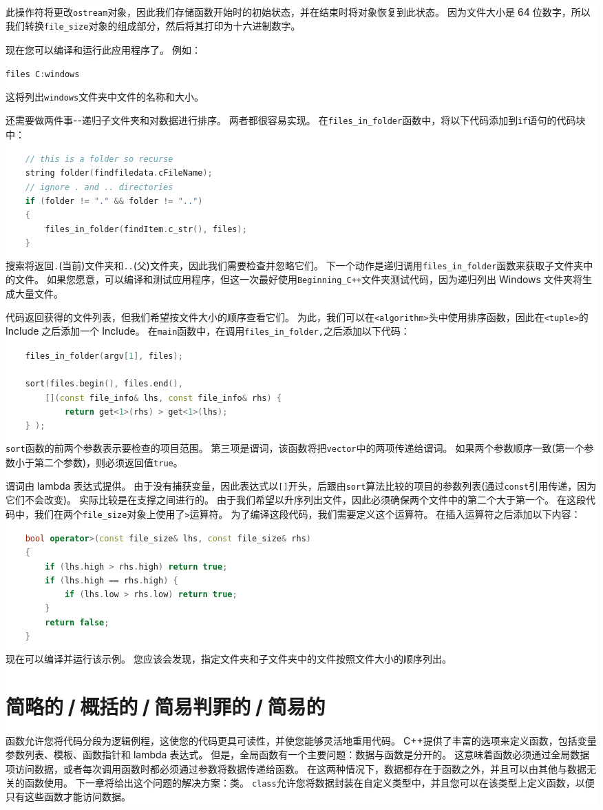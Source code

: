 此操作符将更改`ostream`对象，因此我们存储函数开始时的初始状态，并在结束时将对象恢复到此状态。 因为文件大小是 64 位数字，所以我们转换`file_size`对象的组成部分，然后将其打印为十六进制数字。

现在您可以编译和运行此应用程序了。 例如：

```cpp
files C:windows
```

这将列出`windows`文件夹中文件的名称和大小。

还需要做两件事--递归子文件夹和对数据进行排序。 两者都很容易实现。 在`files_in_folder`函数中，将以下代码添加到`if`语句的代码块中：

```cpp
    // this is a folder so recurse 
    string folder(findfiledata.cFileName); 
    // ignore . and .. directories 
    if (folder != "." && folder != "..") 
    { 
        files_in_folder(findItem.c_str(), files); 
    }
```

搜索将返回`.`(当前)文件夹和`..`(父)文件夹，因此我们需要检查并忽略它们。 下一个动作是递归调用`files_in_folder`函数来获取子文件夹中的文件。 如果您愿意，可以编译和测试应用程序，但这一次最好使用`Beginning_C++`文件夹测试代码，因为递归列出 Windows 文件夹将生成大量文件。

代码返回获得的文件列表，但我们希望按文件大小的顺序查看它们。 为此，我们可以在`<algorithm>`头中使用排序函数，因此在`<tuple>`的 Include 之后添加一个 Include。 在`main`函数中，在调用`files_in_folder,`之后添加以下代码：

```cpp
    files_in_folder(argv[1], files); 

    sort(files.begin(), files.end(), 
        [](const file_info& lhs, const file_info& rhs) { 
            return get<1>(rhs) > get<1>(lhs);    
    } );
```

`sort`函数的前两个参数表示要检查的项目范围。 第三项是谓词，该函数将把`vector`中的两项传递给谓词。 如果两个参数顺序一致(第一个参数小于第二个参数)，则必须返回值`true`。

谓词由 lambda 表达式提供。 由于没有捕获变量，因此表达式以`[]`开头，后跟由`sort`算法比较的项目的参数列表(通过`const`引用传递，因为它们不会改变)。 实际比较是在支撑之间进行的。 由于我们希望以升序列出文件，因此必须确保两个文件中的第二个大于第一个。 在这段代码中，我们在两个`file_size`对象上使用了`>`运算符。 为了编译这段代码，我们需要定义这个运算符。 在插入运算符之后添加以下内容：

```cpp
    bool operator>(const file_size& lhs, const file_size& rhs) 
    { 
        if (lhs.high > rhs.high) return true; 
        if (lhs.high == rhs.high) { 
            if (lhs.low > rhs.low) return true; 
        } 
        return false; 
    }
```

现在可以编译并运行该示例。 您应该会发现，指定文件夹和子文件夹中的文件按照文件大小的顺序列出。

# 简略的 / 概括的 / 简易判罪的 / 简易的

函数允许您将代码分段为逻辑例程，这使您的代码更具可读性，并使您能够灵活地重用代码。 C++提供了丰富的选项来定义函数，包括变量参数列表、模板、函数指针和 lambda 表达式。 但是，全局函数有一个主要问题：数据与函数是分开的。 这意味着函数必须通过全局数据项访问数据，或者每次调用函数时都必须通过参数将数据传递给函数。 在这两种情况下，数据都存在于函数之外，并且可以由其他与数据无关的函数使用。 下一章将给出这个问题的解决方案：类。 `class`允许您将数据封装在自定义类型中，并且您可以在该类型上定义函数，以便只有这些函数才能访问数据。